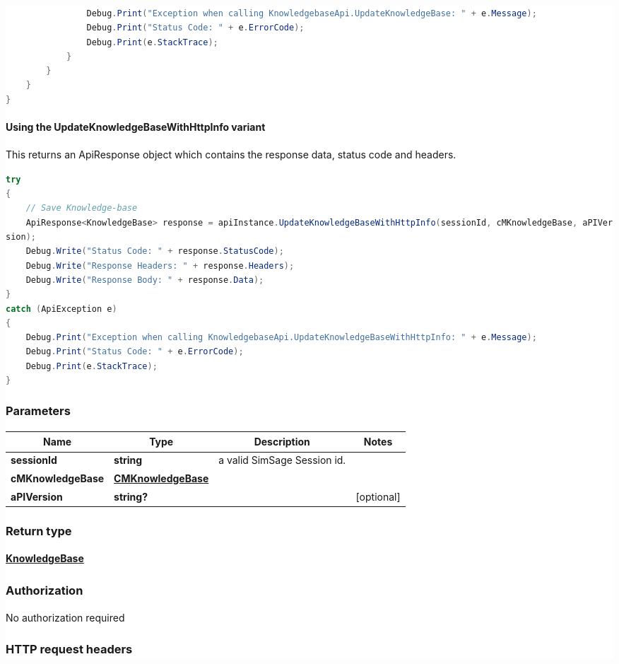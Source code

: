 ```csharp
                Debug.Print("Exception when calling KnowledgebaseApi.UpdateKnowledgeBase: " + e.Message);
                Debug.Print("Status Code: " + e.ErrorCode);
                Debug.Print(e.StackTrace);
            }
        }
    }
}
```

#### Using the UpdateKnowledgeBaseWithHttpInfo variant
This returns an ApiResponse object which contains the response data, status code and headers.

```csharp
try
{
    // Save Knowledge-base
    ApiResponse<KnowledgeBase> response = apiInstance.UpdateKnowledgeBaseWithHttpInfo(sessionId, cMKnowledgeBase, aPIVersion);
    Debug.Write("Status Code: " + response.StatusCode);
    Debug.Write("Response Headers: " + response.Headers);
    Debug.Write("Response Body: " + response.Data);
}
catch (ApiException e)
{
    Debug.Print("Exception when calling KnowledgebaseApi.UpdateKnowledgeBaseWithHttpInfo: " + e.Message);
    Debug.Print("Status Code: " + e.ErrorCode);
    Debug.Print(e.StackTrace);
}
```

### Parameters

| Name | Type | Description | Notes |
|------|------|-------------|-------|
| **sessionId** | **string** | a valid SimSage Session id. |  |
| **cMKnowledgeBase** | [**CMKnowledgeBase**](CMKnowledgeBase.md) |  |  |
| **aPIVersion** | **string?** |  | [optional]  |

### Return type

[**KnowledgeBase**](KnowledgeBase.md)

### Authorization

No authorization required

### HTTP request headers
